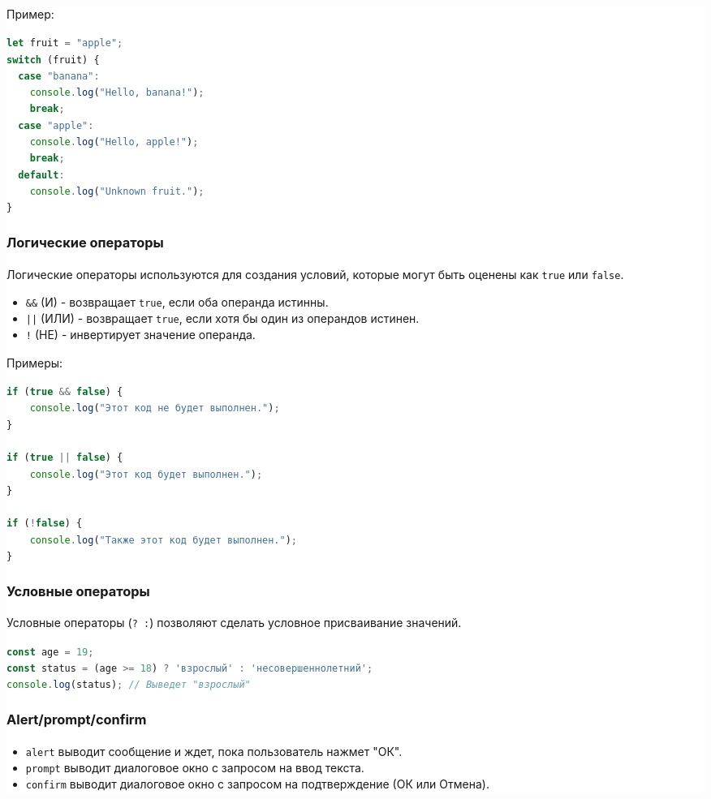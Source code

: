 Пример:
```javascript
let fruit = "apple";
switch (fruit) {
  case "banana":
    console.log("Hello, banana!");
    break;
  case "apple":
    console.log("Hello, apple!");
    break;
  default:
    console.log("Unknown fruit.");
}
```

### Логические операторы

Логические операторы используются для создания условий, которые могут быть оценены как `true` или `false`.

- `&&` (И) - возвращает `true`, если оба операнда истинны.
- `||` (ИЛИ) - возвращает `true`, если хотя бы один из операндов истинен.
- `!` (НЕ) - инвертирует значение операнда.

Примеры:
```javascript
if (true && false) {
    console.log("Этот код не будет выполнен.");
}

if (true || false) {
    console.log("Этот код будет выполнен.");
}

if (!false) {
    console.log("Также этот код будет выполнен.");
}
```

### Условные операторы

Условные операторы (`? :`) позволяют сделать условное присваивание значений.

```javascript
const age = 19;
const status = (age >= 18) ? 'взрослый' : 'несовершеннолетний';
console.log(status); // Выведет "взрослый"
```

### Alert/prompt/confirm

- `alert` выводит сообщение и ждет, пока пользователь нажмет "ОК".
- `prompt` выводит диалоговое окно с запросом на ввод текста.
- `confirm` выводит диалоговое окно с запросом на подтверждение (ОК или Отмена).
